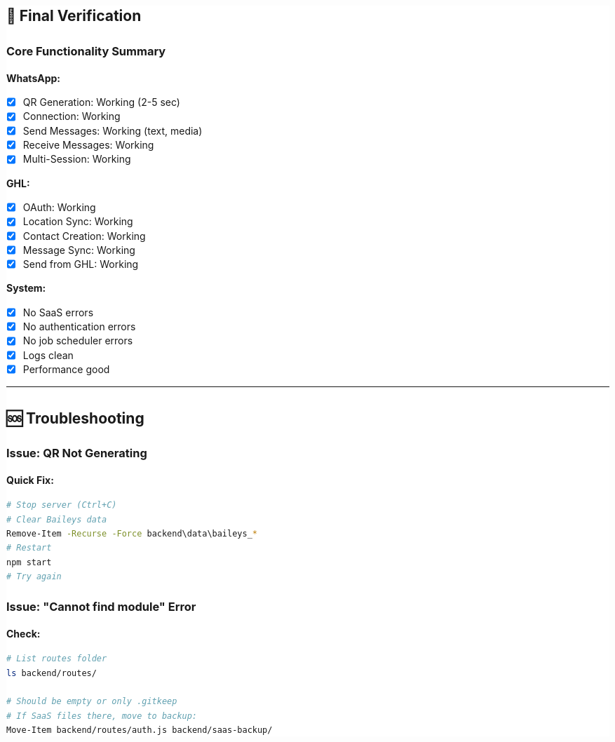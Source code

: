 
## 🎯 Final Verification

### Core Functionality Summary

**WhatsApp:**
- [x] QR Generation: Working (2-5 sec)
- [x] Connection: Working
- [x] Send Messages: Working (text, media)
- [x] Receive Messages: Working
- [x] Multi-Session: Working

**GHL:**
- [x] OAuth: Working
- [x] Location Sync: Working
- [x] Contact Creation: Working
- [x] Message Sync: Working
- [x] Send from GHL: Working

**System:**
- [x] No SaaS errors
- [x] No authentication errors
- [x] No job scheduler errors
- [x] Logs clean
- [x] Performance good

---

## 🆘 Troubleshooting

### Issue: QR Not Generating

**Quick Fix:**
```bash
# Stop server (Ctrl+C)
# Clear Baileys data
Remove-Item -Recurse -Force backend\data\baileys_*
# Restart
npm start
# Try again
```

### Issue: "Cannot find module" Error

**Check:**
```bash
# List routes folder
ls backend/routes/

# Should be empty or only .gitkeep
# If SaaS files there, move to backup:
Move-Item backend/routes/auth.js backend/saas-backup/
```

